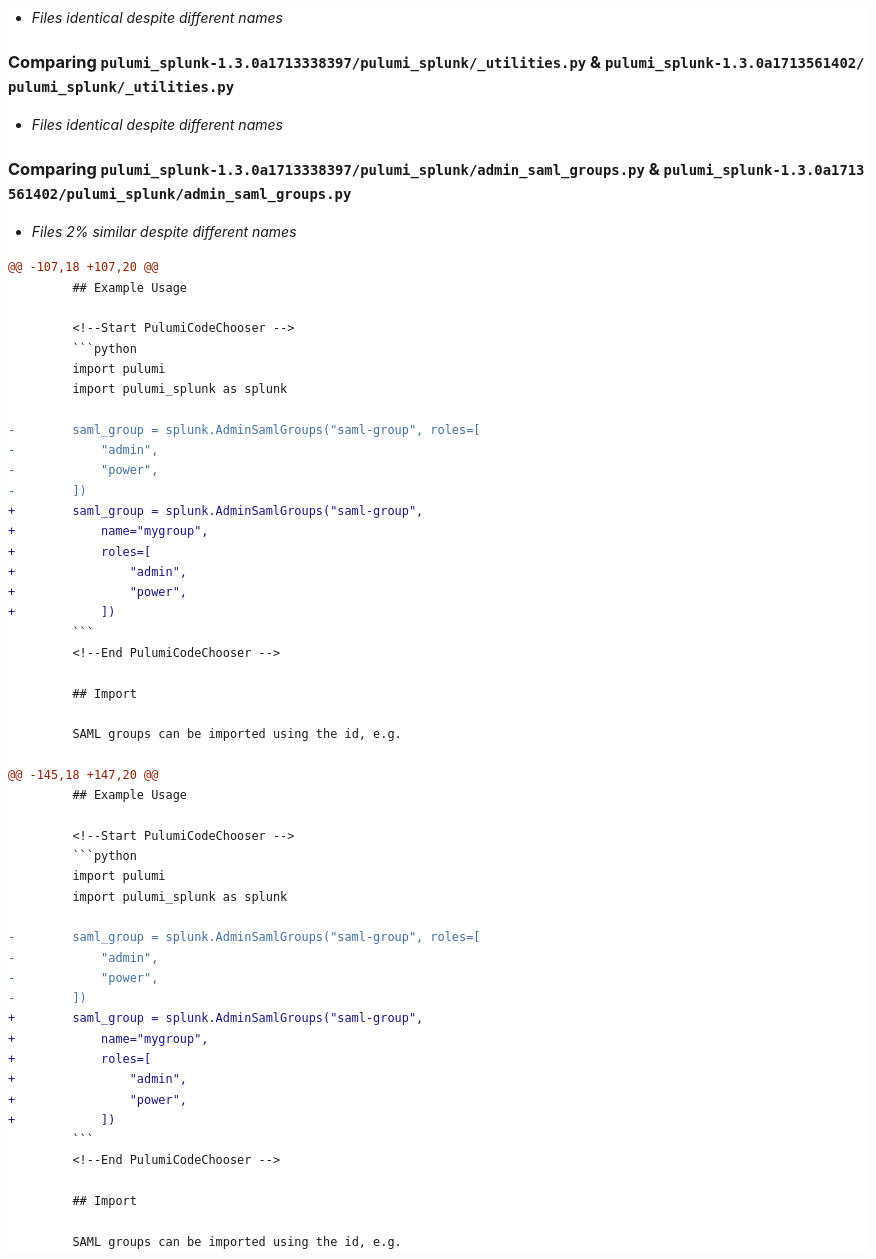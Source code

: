 * *Files identical despite different names*

### Comparing `pulumi_splunk-1.3.0a1713338397/pulumi_splunk/_utilities.py` & `pulumi_splunk-1.3.0a1713561402/pulumi_splunk/_utilities.py`

 * *Files identical despite different names*

### Comparing `pulumi_splunk-1.3.0a1713338397/pulumi_splunk/admin_saml_groups.py` & `pulumi_splunk-1.3.0a1713561402/pulumi_splunk/admin_saml_groups.py`

 * *Files 2% similar despite different names*

```diff
@@ -107,18 +107,20 @@
         ## Example Usage
 
         <!--Start PulumiCodeChooser -->
         ```python
         import pulumi
         import pulumi_splunk as splunk
 
-        saml_group = splunk.AdminSamlGroups("saml-group", roles=[
-            "admin",
-            "power",
-        ])
+        saml_group = splunk.AdminSamlGroups("saml-group",
+            name="mygroup",
+            roles=[
+                "admin",
+                "power",
+            ])
         ```
         <!--End PulumiCodeChooser -->
 
         ## Import
 
         SAML groups can be imported using the id, e.g.
 
@@ -145,18 +147,20 @@
         ## Example Usage
 
         <!--Start PulumiCodeChooser -->
         ```python
         import pulumi
         import pulumi_splunk as splunk
 
-        saml_group = splunk.AdminSamlGroups("saml-group", roles=[
-            "admin",
-            "power",
-        ])
+        saml_group = splunk.AdminSamlGroups("saml-group",
+            name="mygroup",
+            roles=[
+                "admin",
+                "power",
+            ])
         ```
         <!--End PulumiCodeChooser -->
 
         ## Import
 
         SAML groups can be imported using the id, e.g.
```